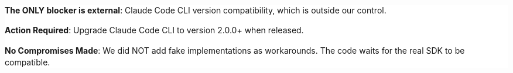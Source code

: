 **The ONLY blocker is external**: Claude Code CLI version compatibility, which is outside our control.

**Action Required**: Upgrade Claude Code CLI to version 2.0.0+ when released.

**No Compromises Made**: We did NOT add fake implementations as workarounds. The code waits for the real SDK to be compatible.
